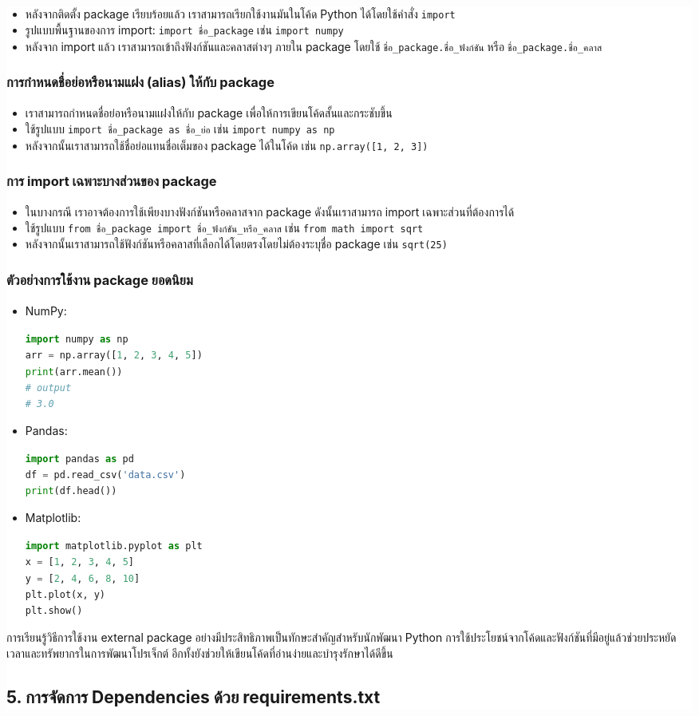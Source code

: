 - หลังจากติดตั้ง package เรียบร้อยแล้ว เราสามารถเรียกใช้งานมันในโค้ด Python ได้โดยใช้คำสั่ง `import`
- รูปแบบพื้นฐานของการ import: `import ชื่อ_package` เช่น `import numpy`
- หลังจาก import แล้ว เราสามารถเข้าถึงฟังก์ชันและคลาสต่างๆ ภายใน package โดยใช้ `ชื่อ_package.ชื่อ_ฟังก์ชัน` หรือ `ชื่อ_package.ชื่อ_คลาส`

### การกำหนดชื่อย่อหรือนามแฝง (alias) ให้กับ package

- เราสามารถกำหนดชื่อย่อหรือนามแฝงให้กับ package เพื่อให้การเขียนโค้ดสั้นและกระชับขึ้น
- ใช้รูปแบบ `import ชื่อ_package as ชื่อ_ย่อ` เช่น `import numpy as np`
- หลังจากนั้นเราสามารถใช้ชื่อย่อแทนชื่อเต็มของ package ได้ในโค้ด เช่น `np.array([1, 2, 3])`

### การ import เฉพาะบางส่วนของ package

- ในบางกรณี เราอาจต้องการใช้เพียงบางฟังก์ชันหรือคลาสจาก package ดังนั้นเราสามารถ import เฉพาะส่วนที่ต้องการได้
- ใช้รูปแบบ `from ชื่อ_package import ชื่อ_ฟังก์ชัน_หรือ_คลาส` เช่น `from math import sqrt`
- หลังจากนั้นเราสามารถใช้ฟังก์ชันหรือคลาสที่เลือกได้โดยตรงโดยไม่ต้องระบุชื่อ package เช่น `sqrt(25)`

### ตัวอย่างการใช้งาน package ยอดนิยม

- NumPy:

  ```python
  import numpy as np
  arr = np.array([1, 2, 3, 4, 5])
  print(arr.mean())
  # output
  # 3.0
  ```

- Pandas:

  ```python
  import pandas as pd
  df = pd.read_csv('data.csv')
  print(df.head())
  ```

- Matplotlib:
  ```python
  import matplotlib.pyplot as plt
  x = [1, 2, 3, 4, 5]
  y = [2, 4, 6, 8, 10]
  plt.plot(x, y)
  plt.show()
  ```

การเรียนรู้วิธีการใช้งาน external package อย่างมีประสิทธิภาพเป็นทักษะสำคัญสำหรับนักพัฒนา Python การใช้ประโยชน์จากโค้ดและฟังก์ชันที่มีอยู่แล้วช่วยประหยัดเวลาและทรัพยากรในการพัฒนาโปรเจ็กต์ อีกทั้งยังช่วยให้เขียนโค้ดที่อ่านง่ายและบำรุงรักษาได้ดีขึ้น

## 5. การจัดการ Dependencies ด้วย requirements.txt
